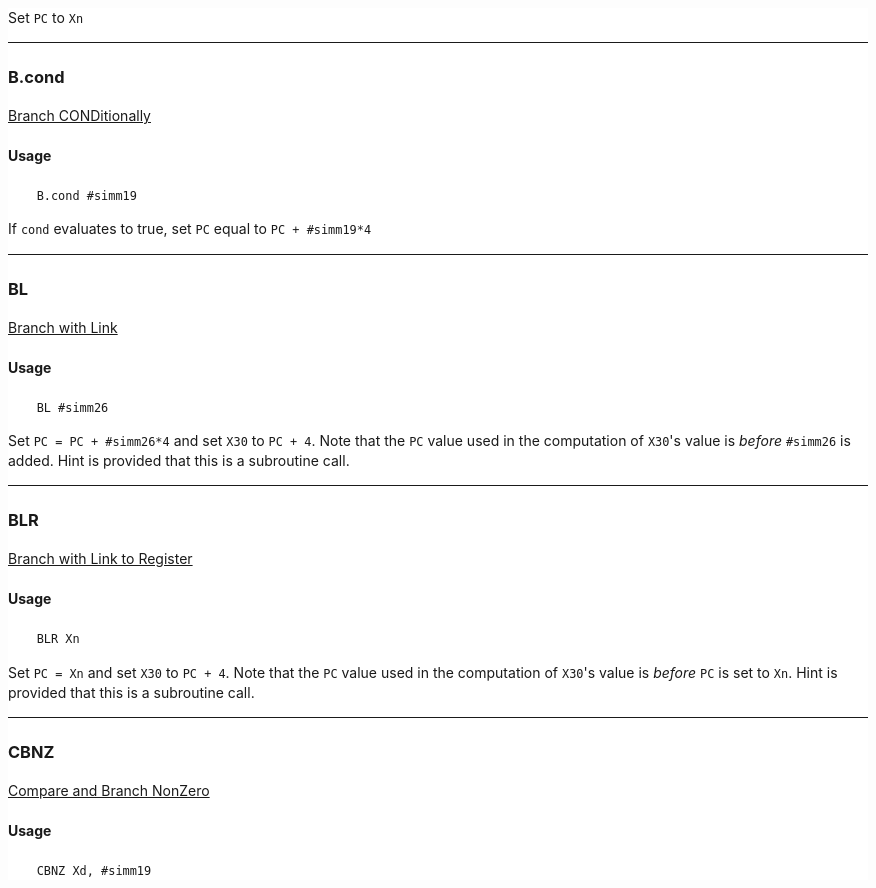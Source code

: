 Set `PC` to `Xn`

---

### B.cond

[Branch CONDitionally](https://developer.arm.com/documentation/ddi0596/2020-12/Base-Instructions/B-cond--Branch-conditionally-)

#### Usage
```
    B.cond #simm19
```

If `cond` evaluates to true, set `PC` equal to `PC + #simm19*4`

---

### BL 

[Branch with Link](https://developer.arm.com/documentation/ddi0596/2020-12/Base-Instructions/BL--Branch-with-Link-)

#### Usage 
```
    BL #simm26
```

Set `PC = PC + #simm26*4` and set `X30` to `PC + 4`. Note that the `PC` value used in 
the computation of `X30`'s value is *before* `#simm26` is added. Hint is provided 
that this is a subroutine call.

---

### BLR 

[Branch with Link to Register](https://developer.arm.com/documentation/ddi0596/2020-12/Base-Instructions/BLR--Branch-with-Link-to-Register-)

#### Usage 
```
    BLR Xn
```

Set `PC = Xn` and set `X30` to `PC + 4`. Note that the `PC` value used in 
the computation of `X30`'s value is *before* `PC` is set to `Xn`. Hint is provided 
that this is a subroutine call.

---

### CBNZ

[Compare and Branch NonZero](https://developer.arm.com/documentation/ddi0596/2020-12/Base-Instructions/CBNZ--Compare-and-Branch-on-Nonzero-)

#### Usage
```
    CBNZ Xd, #simm19
```
